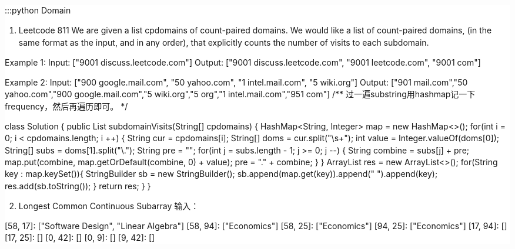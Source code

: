 :::python
Domain
1. Leetcode 811
We are given a list cpdomains of count-paired domains. We would like a list of count-paired domains, 
(in the same format as the input, and in any order), that explicitly counts the number of visits to each subdomain.

Example 1:
Input: 
["9001 discuss.leetcode.com"]
Output: 
["9001 discuss.leetcode.com", "9001 leetcode.com", "9001 com"]

Example 2:
Input: 
["900 google.mail.com", "50 yahoo.com", "1 intel.mail.com", "5 wiki.org"]
Output: 
["901 mail.com","50 yahoo.com","900 google.mail.com","5 wiki.org","5 org","1 intel.mail.com","951 com"]
/**
过一遍substring用hashmap记一下frequency，然后再遍历即可。
*/


class Solution {
    public List<String> subdomainVisits(String[] cpdomains) {
        HashMap<String, Integer> map = new HashMap<>();
        for(int i = 0; i < cpdomains.length; i ++) {
            String cur =  cpdomains[i];
            String[] doms = cur.split("\\s+");
            int value  = Integer.valueOf(doms[0]);
            String[] subs = doms[1].split("\\.");
            String pre = "";
            for(int j = subs.length - 1; j >= 0; j --) {
               String combine = subs[j] + pre;
               map.put(combine, map.getOrDefault(combine, 0) + value);
               pre = "." + combine;
            }
        }
        ArrayList<String> res = new ArrayList<>();
        for(String key : map.keySet()){
            StringBuilder sb = new StringBuilder();
            sb.append(map.get(key)).append(" ").append(key);
            res.add(sb.toString());
        }
        return res;
    }
}


2. Longest Common Continuous Subarray
输入：


  [58, 17]: ["Software Design", "Linear Algebra"]
  [58, 94]: ["Economics"]
  [58, 25]: ["Economics"]
  [94, 25]: ["Economics"]
  [17, 94]: []
  [17, 25]: []
  [0, 42]: []
  [0, 9]: []
  [9, 42]: []